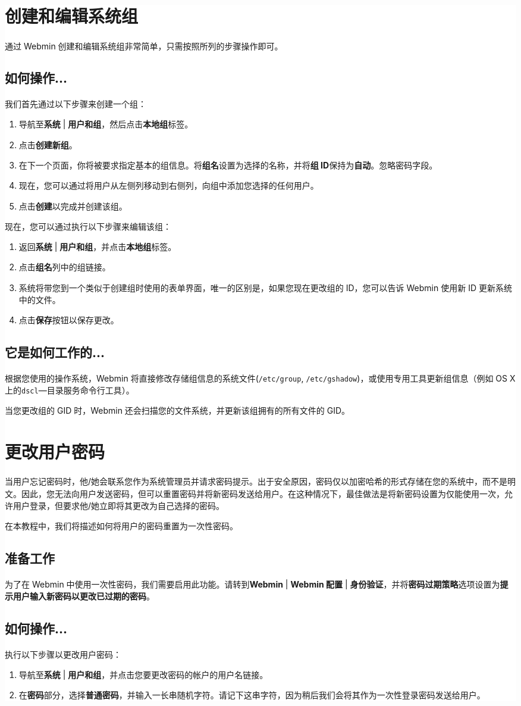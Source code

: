 # 创建和编辑系统组

通过 Webmin 创建和编辑系统组非常简单，只需按照所列的步骤操作即可。

## 如何操作...

我们首先通过以下步骤来创建一个组：

1.  导航至**系统** | **用户和组**，然后点击**本地组**标签。

1.  点击**创建新组**。

1.  在下一个页面，你将被要求指定基本的组信息。将**组名**设置为选择的名称，并将**组 ID**保持为**自动**。忽略密码字段。

1.  现在，您可以通过将用户从左侧列移动到右侧列，向组中添加您选择的任何用户。

1.  点击**创建**以完成并创建该组。

现在，您可以通过执行以下步骤来编辑该组：

1.  返回**系统** | **用户和组**，并点击**本地组**标签。

1.  点击**组名**列中的组链接。

1.  系统将带您到一个类似于创建组时使用的表单界面，唯一的区别是，如果您现在更改组的 ID，您可以告诉 Webmin 使用新 ID 更新系统中的文件。

1.  点击**保存**按钮以保存更改。

## 它是如何工作的...

根据您使用的操作系统，Webmin 将直接修改存储组信息的系统文件(`/etc/group`, `/etc/gshadow`)，或使用专用工具更新组信息（例如 OS X 上的`dscl`—目录服务命令行工具）。

当您更改组的 GID 时，Webmin 还会扫描您的文件系统，并更新该组拥有的所有文件的 GID。

# 更改用户密码

当用户忘记密码时，他/她会联系您作为系统管理员并请求密码提示。出于安全原因，密码仅以加密哈希的形式存储在您的系统中，而不是明文。因此，您无法向用户发送密码，但可以重置密码并将新密码发送给用户。在这种情况下，最佳做法是将新密码设置为仅能使用一次，允许用户登录，但要求他/她立即将其更改为自己选择的密码。

在本教程中，我们将描述如何将用户的密码重置为一次性密码。

## 准备工作

为了在 Webmin 中使用一次性密码，我们需要启用此功能。请转到**Webmin** | **Webmin 配置** | **身份验证**，并将**密码过期策略**选项设置为**提示用户输入新密码以更改已过期的密码**。

## 如何操作...

执行以下步骤以更改用户密码：

1.  导航至**系统** | **用户和组**，并点击您要更改密码的帐户的用户名链接。

1.  在**密码**部分，选择**普通密码**，并输入一长串随机字符。请记下这串字符，因为稍后我们会将其作为一次性登录密码发送给用户。
